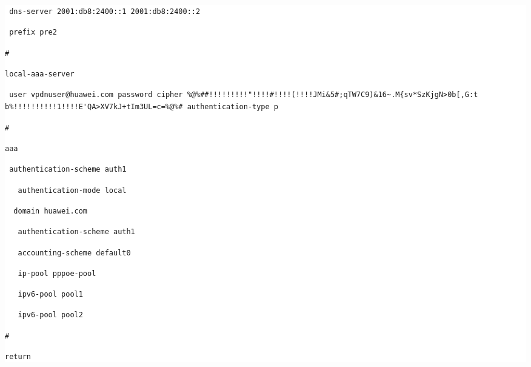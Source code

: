 ```
 dns-server 2001:db8:2400::1 2001:db8:2400::2
```
```
 prefix pre2
```
```
#
```
```
local-aaa-server
```
```
 user vpdnuser@huawei.com password cipher %@%##!!!!!!!!!"!!!!#!!!!(!!!!JMi&5#;qTW7C9)&16~.M{sv*SzKjgN>0b[,G:tb%!!!!!!!!!!1!!!!E'QA>XV7kJ+tIm3UL=c=%@%# authentication-type p
```
```
#
```
```
aaa
```
```
 authentication-scheme auth1
```
```
   authentication-mode local
```
```
  domain huawei.com
```
```
   authentication-scheme auth1
```
```
   accounting-scheme default0
```
```
   ip-pool pppoe-pool
```
```
   ipv6-pool pool1
```
```
   ipv6-pool pool2
```
```
#
```
```
return
```